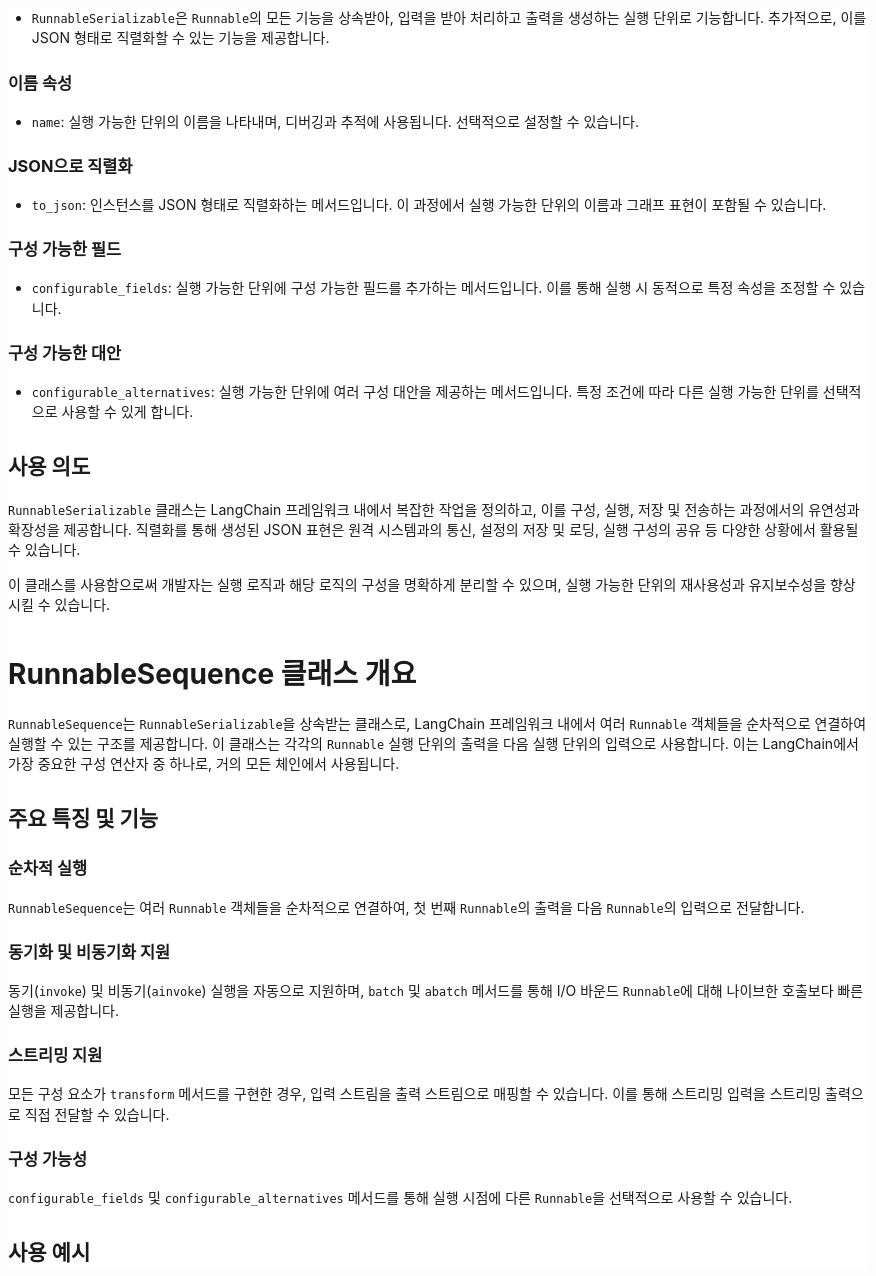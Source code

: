 - `RunnableSerializable`은 `Runnable`의 모든 기능을 상속받아, 입력을 받아 처리하고 출력을 생성하는 실행 단위로 기능합니다. 추가적으로, 이를 JSON 형태로 직렬화할 수 있는 기능을 제공합니다.

### 이름 속성

- `name`: 실행 가능한 단위의 이름을 나타내며, 디버깅과 추적에 사용됩니다. 선택적으로 설정할 수 있습니다.

### JSON으로 직렬화

- `to_json`: 인스턴스를 JSON 형태로 직렬화하는 메서드입니다. 이 과정에서 실행 가능한 단위의 이름과 그래프 표현이 포함될 수 있습니다.

### 구성 가능한 필드

- `configurable_fields`: 실행 가능한 단위에 구성 가능한 필드를 추가하는 메서드입니다. 이를 통해 실행 시 동적으로 특정 속성을 조정할 수 있습니다.

### 구성 가능한 대안

- `configurable_alternatives`: 실행 가능한 단위에 여러 구성 대안을 제공하는 메서드입니다. 특정 조건에 따라 다른 실행 가능한 단위를 선택적으로 사용할 수 있게 합니다.

## 사용 의도

`RunnableSerializable` 클래스는 LangChain 프레임워크 내에서 복잡한 작업을 정의하고, 이를 구성, 실행, 저장 및 전송하는 과정에서의 유연성과 확장성을 제공합니다. 직렬화를 통해 생성된 JSON 표현은 원격 시스템과의 통신, 설정의 저장 및 로딩, 실행 구성의 공유 등 다양한 상황에서 활용될 수 있습니다.

이 클래스를 사용함으로써 개발자는 실행 로직과 해당 로직의 구성을 명확하게 분리할 수 있으며, 실행 가능한 단위의 재사용성과 유지보수성을 향상시킬 수 있습니다.

# RunnableSequence 클래스 개요

`RunnableSequence`는 `RunnableSerializable`을 상속받는 클래스로, LangChain 프레임워크 내에서 여러 `Runnable` 객체들을 순차적으로 연결하여 실행할 수 있는 구조를 제공합니다. 이 클래스는 각각의 `Runnable` 실행 단위의 출력을 다음 실행 단위의 입력으로 사용합니다. 이는 LangChain에서 가장 중요한 구성 연산자 중 하나로, 거의 모든 체인에서 사용됩니다.

## 주요 특징 및 기능

### 순차적 실행
`RunnableSequence`는 여러 `Runnable` 객체들을 순차적으로 연결하여, 첫 번째 `Runnable`의 출력을 다음 `Runnable`의 입력으로 전달합니다.

### 동기화 및 비동기화 지원
동기(`invoke`) 및 비동기(`ainvoke`) 실행을 자동으로 지원하며, `batch` 및 `abatch` 메서드를 통해 I/O 바운드 `Runnable`에 대해 나이브한 호출보다 빠른 실행을 제공합니다.

### 스트리밍 지원
모든 구성 요소가 `transform` 메서드를 구현한 경우, 입력 스트림을 출력 스트림으로 매핑할 수 있습니다. 이를 통해 스트리밍 입력을 스트리밍 출력으로 직접 전달할 수 있습니다.

### 구성 가능성
`configurable_fields` 및 `configurable_alternatives` 메서드를 통해 실행 시점에 다른 `Runnable`을 선택적으로 사용할 수 있습니다.

## 사용 예시
